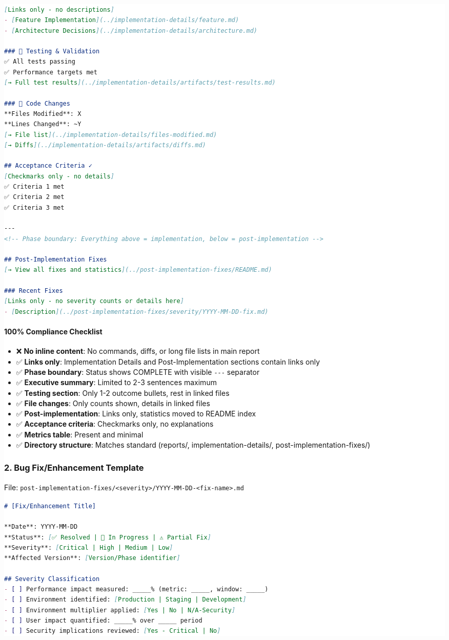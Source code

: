 ```markdown
[Links only - no descriptions]
- [Feature Implementation](../implementation-details/feature.md)
- [Architecture Decisions](../implementation-details/architecture.md)

### 🧪 Testing & Validation  
✅ All tests passing
✅ Performance targets met
[→ Full test results](../implementation-details/artifacts/test-results.md)

### 📝 Code Changes
**Files Modified**: X  
**Lines Changed**: ~Y  
[→ File list](../implementation-details/files-modified.md)  
[→ Diffs](../implementation-details/artifacts/diffs.md)

## Acceptance Criteria ✓
[Checkmarks only - no details]
✅ Criteria 1 met
✅ Criteria 2 met
✅ Criteria 3 met

---
<!-- Phase boundary: Everything above = implementation, below = post-implementation -->

## Post-Implementation Fixes
[→ View all fixes and statistics](../post-implementation-fixes/README.md)

### Recent Fixes
[Links only - no severity counts or details here]
- [Description](../post-implementation-fixes/severity/YYYY-MM-DD-fix.md)
```

#### 100% Compliance Checklist
- ❌ **No inline content**: No commands, diffs, or long file lists in main report
- ✅ **Links only**: Implementation Details and Post-Implementation sections contain links only
- ✅ **Phase boundary**: Status shows COMPLETE with visible `---` separator
- ✅ **Executive summary**: Limited to 2-3 sentences maximum
- ✅ **Testing section**: Only 1-2 outcome bullets, rest in linked files
- ✅ **File changes**: Only counts shown, details in linked files
- ✅ **Post-implementation**: Links only, statistics moved to README index
- ✅ **Acceptance criteria**: Checkmarks only, no explanations
- ✅ **Metrics table**: Present and minimal
- ✅ **Directory structure**: Matches standard (reports/, implementation-details/, post-implementation-fixes/)

### 2. Bug Fix/Enhancement Template

File: `post-implementation-fixes/<severity>/YYYY-MM-DD-<fix-name>.md`

```markdown
# [Fix/Enhancement Title]

**Date**: YYYY-MM-DD  
**Status**: [✅ Resolved | 🚧 In Progress | ⚠️ Partial Fix]  
**Severity**: [Critical | High | Medium | Low]  
**Affected Version**: [Version/Phase identifier]  

## Severity Classification
- [ ] Performance impact measured: _____% (metric: _____, window: _____)
- [ ] Environment identified: [Production | Staging | Development]  
- [ ] Environment multiplier applied: [Yes | No | N/A-Security]
- [ ] User impact quantified: _____% over _____ period
- [ ] Security implications reviewed: [Yes - Critical | No]

```